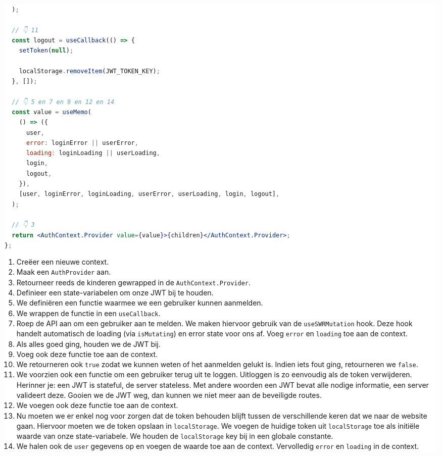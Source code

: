 ```jsx
  );

  // 👇 11
  const logout = useCallback(() => {
    setToken(null);

    localStorage.removeItem(JWT_TOKEN_KEY);
  }, []);

  // 👇 5 en 7 en 9 en 12 en 14
  const value = useMemo(
    () => ({
      user,
      error: loginError || userError,
      loading: loginLoading || userLoading,
      login,
      logout,
    }),
    [user, loginError, loginLoading, userError, userLoading, login, logout],
  );

  // 👇 3
  return <AuthContext.Provider value={value}>{children}</AuthContext.Provider>;
};
```

1. Creëer een nieuwe context.
2. Maak een `AuthProvider` aan.
3. Retourneer reeds de kinderen gewrapped in de `AuthContext.Provider`.
4. Definieer een state-variabelen om onze JWT bij te houden.
5. We definiëren een functie waarmee we een gebruiker kunnen aanmelden.
6. We wrappen de functie in een `useCallback`.
7. Roep de API aan om een gebruiker aan te melden. We maken hiervoor gebruik van de `useSWRMutation` hook. Deze hook handelt automatisch de loading (via `isMutating`) en error state voor ons af. Voeg `error` en `loading` toe aan de context.
8. Als alles goed ging, houden we de JWT bij.
9. Voeg ook deze functie toe aan de context.
10. We retourneren ook `true` zodat we kunnen weten of het aanmelden gelukt is. Indien iets fout ging, retourneren we `false`.
11. We voorzien ook een functie om een gebruiker terug uit te loggen. Uitloggen is zo eenvoudig als de token verwijderen. Herinner je: een JWT is stateful, de server stateless. Met andere woorden een JWT bevat alle nodige informatie, een server valideert deze. Gooien we de JWT weg, dan kunnen we niet meer aan de beveiligde routes.
12. We voegen ook deze functie toe aan de context.
13. Nu moeten we er enkel nog voor zorgen dat de token behouden blijft tussen de verschillende keren dat we naar de website gaan. Hiervoor moeten we de token opslaan in `localStorage`. We voegen de huidige token uit `localStorage` toe als initiële waarde van onze state-variabele. We houden de `localStorage` key bij in een globale constante.
14. We halen ook de `user` gegevens op en voegen de waarde toe aan de context. Vervolledig `error` en `loading` in de context.
